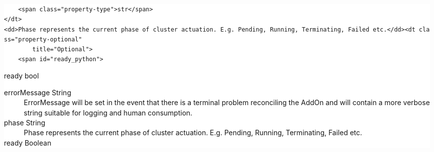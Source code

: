        <span class="property-type">str</span>
    </dt>
    <dd>Phase represents the current phase of cluster actuation. E.g. Pending, Running, Terminating, Failed etc.</dd><dt class="property-optional"
            title="Optional">
        <span id="ready_python">
<a data-swiftype-name="resource-property" data-swiftype-type="text" href="#ready_python" style="color: inherit; text-decoration: inherit;">ready</a>
</span>
        <span class="property-indicator"></span>
        <span class="property-type">bool</span>
    </dt>
    <dd></dd></dl>
</pulumi-choosable>
</div>

<div>
<pulumi-choosable type="language" values="yaml">
<dl class="resources-properties"><dt class="property-optional"
            title="Optional">
        <span id="errormessage_yaml">
<a data-swiftype-name="resource-property" data-swiftype-type="text" href="#errormessage_yaml" style="color: inherit; text-decoration: inherit;">error<wbr>Message</a>
</span>
        <span class="property-indicator"></span>
        <span class="property-type">String</span>
    </dt>
    <dd>ErrorMessage will be set in the event that there is a terminal problem reconciling the AddOn and will contain a more verbose string suitable for logging and human consumption.</dd><dt class="property-optional"
            title="Optional">
        <span id="phase_yaml">
<a data-swiftype-name="resource-property" data-swiftype-type="text" href="#phase_yaml" style="color: inherit; text-decoration: inherit;">phase</a>
</span>
        <span class="property-indicator"></span>
        <span class="property-type">String</span>
    </dt>
    <dd>Phase represents the current phase of cluster actuation. E.g. Pending, Running, Terminating, Failed etc.</dd><dt class="property-optional"
            title="Optional">
        <span id="ready_yaml">
<a data-swiftype-name="resource-property" data-swiftype-type="text" href="#ready_yaml" style="color: inherit; text-decoration: inherit;">ready</a>
</span>
        <span class="property-indicator"></span>
        <span class="property-type">Boolean</span>
    </dt>
    <dd></dd></dl>
</pulumi-choosable>
</div>
